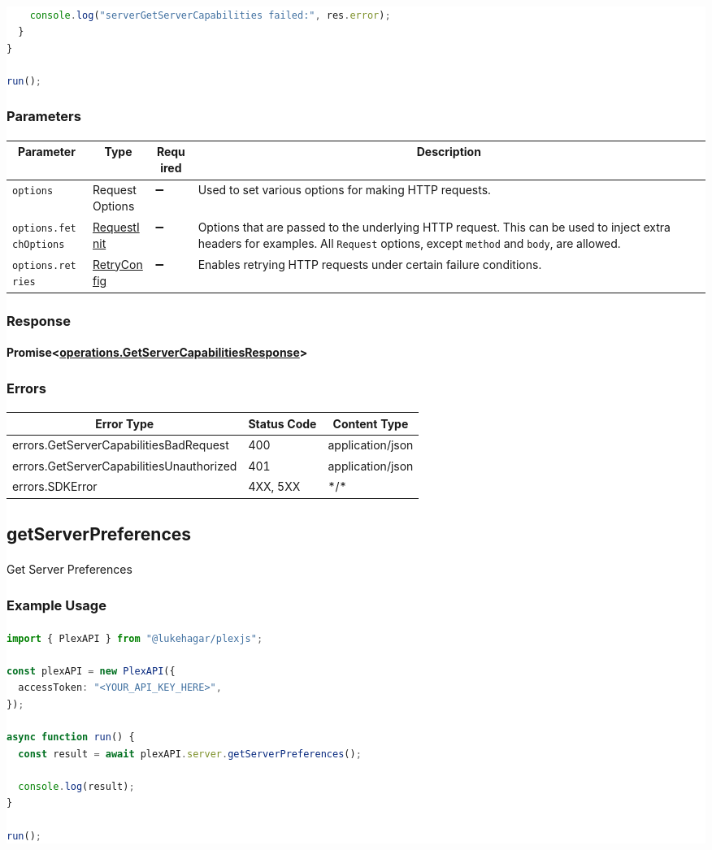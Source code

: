 ```typescript
    console.log("serverGetServerCapabilities failed:", res.error);
  }
}

run();
```

### Parameters

| Parameter                                                                                                                                                                      | Type                                                                                                                                                                           | Required                                                                                                                                                                       | Description                                                                                                                                                                    |
| ------------------------------------------------------------------------------------------------------------------------------------------------------------------------------ | ------------------------------------------------------------------------------------------------------------------------------------------------------------------------------ | ------------------------------------------------------------------------------------------------------------------------------------------------------------------------------ | ------------------------------------------------------------------------------------------------------------------------------------------------------------------------------ |
| `options`                                                                                                                                                                      | RequestOptions                                                                                                                                                                 | :heavy_minus_sign:                                                                                                                                                             | Used to set various options for making HTTP requests.                                                                                                                          |
| `options.fetchOptions`                                                                                                                                                         | [RequestInit](https://developer.mozilla.org/en-US/docs/Web/API/Request/Request#options)                                                                                        | :heavy_minus_sign:                                                                                                                                                             | Options that are passed to the underlying HTTP request. This can be used to inject extra headers for examples. All `Request` options, except `method` and `body`, are allowed. |
| `options.retries`                                                                                                                                                              | [RetryConfig](../../lib/utils/retryconfig.md)                                                                                                                                  | :heavy_minus_sign:                                                                                                                                                             | Enables retrying HTTP requests under certain failure conditions.                                                                                                               |

### Response

**Promise\<[operations.GetServerCapabilitiesResponse](../../sdk/models/operations/getservercapabilitiesresponse.md)\>**

### Errors

| Error Type                               | Status Code                              | Content Type                             |
| ---------------------------------------- | ---------------------------------------- | ---------------------------------------- |
| errors.GetServerCapabilitiesBadRequest   | 400                                      | application/json                         |
| errors.GetServerCapabilitiesUnauthorized | 401                                      | application/json                         |
| errors.SDKError                          | 4XX, 5XX                                 | \*/\*                                    |

## getServerPreferences

Get Server Preferences

### Example Usage


```typescript
import { PlexAPI } from "@lukehagar/plexjs";

const plexAPI = new PlexAPI({
  accessToken: "<YOUR_API_KEY_HERE>",
});

async function run() {
  const result = await plexAPI.server.getServerPreferences();

  console.log(result);
}

run();
```
